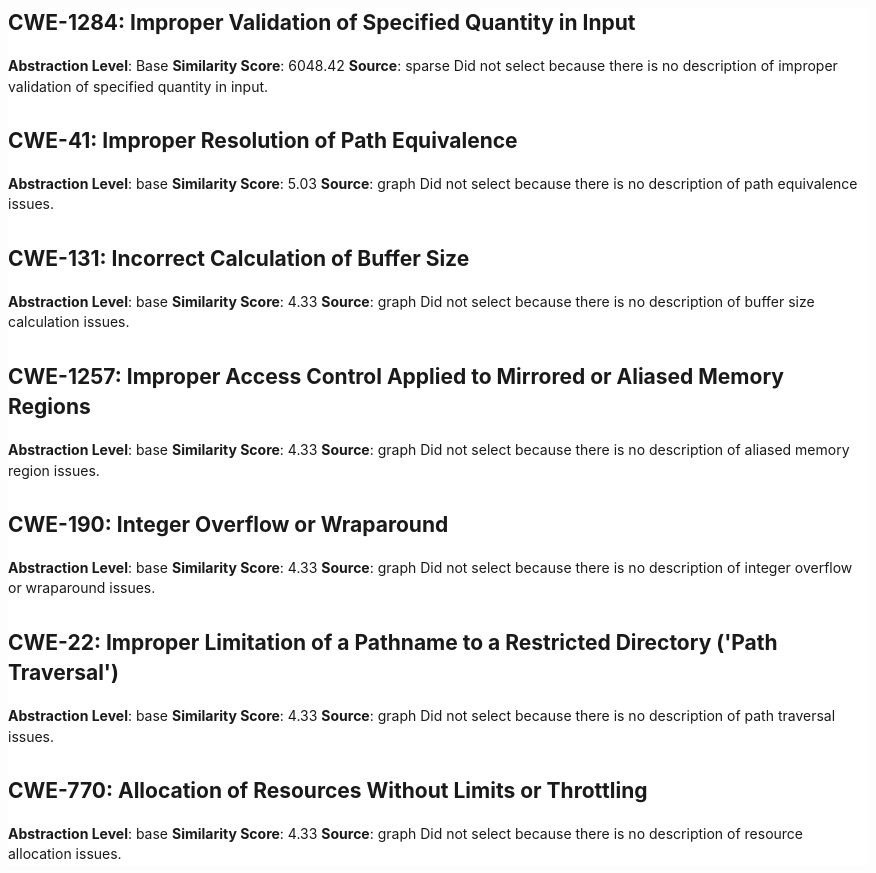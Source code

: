 ## CWE-1284: Improper Validation of Specified Quantity in Input
**Abstraction Level**: Base
**Similarity Score**: 6048.42
**Source**: sparse
Did not select because there is no description of improper validation of specified quantity in input.

## CWE-41: Improper Resolution of Path Equivalence
**Abstraction Level**: base
**Similarity Score**: 5.03
**Source**: graph
Did not select because there is no description of path equivalence issues.

## CWE-131: Incorrect Calculation of Buffer Size
**Abstraction Level**: base
**Similarity Score**: 4.33
**Source**: graph
Did not select because there is no description of buffer size calculation issues.

## CWE-1257: Improper Access Control Applied to Mirrored or Aliased Memory Regions
**Abstraction Level**: base
**Similarity Score**: 4.33
**Source**: graph
Did not select because there is no description of aliased memory region issues.

## CWE-190: Integer Overflow or Wraparound
**Abstraction Level**: base
**Similarity Score**: 4.33
**Source**: graph
Did not select because there is no description of integer overflow or wraparound issues.

## CWE-22: Improper Limitation of a Pathname to a Restricted Directory ('Path Traversal')
**Abstraction Level**: base
**Similarity Score**: 4.33
**Source**: graph
Did not select because there is no description of path traversal issues.

## CWE-770: Allocation of Resources Without Limits or Throttling
**Abstraction Level**: base
**Similarity Score**: 4.33
**Source**: graph
Did not select because there is no description of resource allocation issues.
